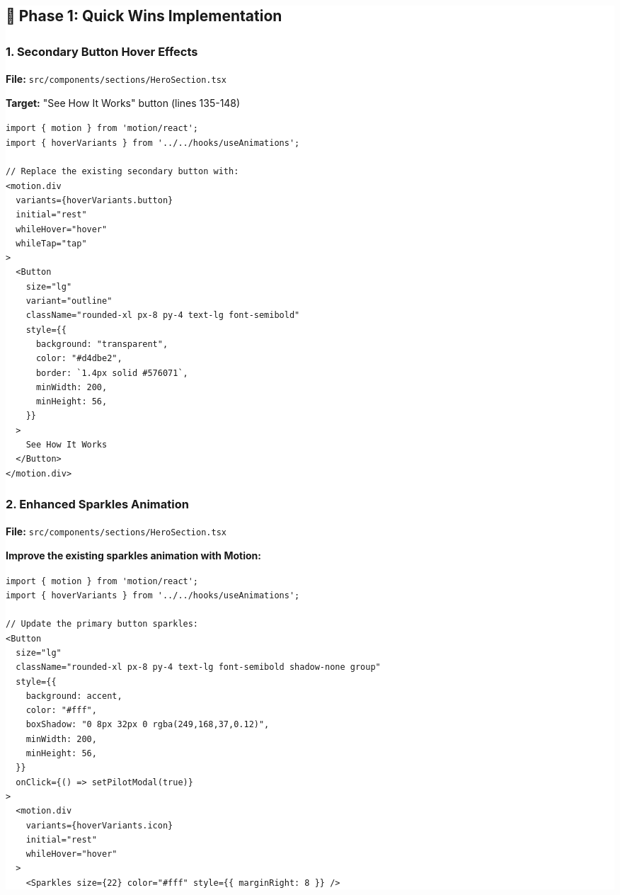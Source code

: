 ## 🚀 Phase 1: Quick Wins Implementation

### 1. Secondary Button Hover Effects

**File:** `src/components/sections/HeroSection.tsx`

**Target:** "See How It Works" button (lines 135-148)

```tsx
import { motion } from 'motion/react';
import { hoverVariants } from '../../hooks/useAnimations';

// Replace the existing secondary button with:
<motion.div
  variants={hoverVariants.button}
  initial="rest"
  whileHover="hover"
  whileTap="tap"
>
  <Button
    size="lg"
    variant="outline"
    className="rounded-xl px-8 py-4 text-lg font-semibold"
    style={{
      background: "transparent",
      color: "#d4dbe2",
      border: `1.4px solid #576071`,
      minWidth: 200,
      minHeight: 56,
    }}
  >
    See How It Works
  </Button>
</motion.div>
```

### 2. Enhanced Sparkles Animation

**File:** `src/components/sections/HeroSection.tsx`

**Improve the existing sparkles animation with Motion:**

```tsx
import { motion } from 'motion/react';
import { hoverVariants } from '../../hooks/useAnimations';

// Update the primary button sparkles:
<Button
  size="lg"
  className="rounded-xl px-8 py-4 text-lg font-semibold shadow-none group"
  style={{
    background: accent,
    color: "#fff",
    boxShadow: "0 8px 32px 0 rgba(249,168,37,0.12)",
    minWidth: 200,
    minHeight: 56,
  }}
  onClick={() => setPilotModal(true)}
>
  <motion.div
    variants={hoverVariants.icon}
    initial="rest"
    whileHover="hover"
  >
    <Sparkles size={22} color="#fff" style={{ marginRight: 8 }} />
```